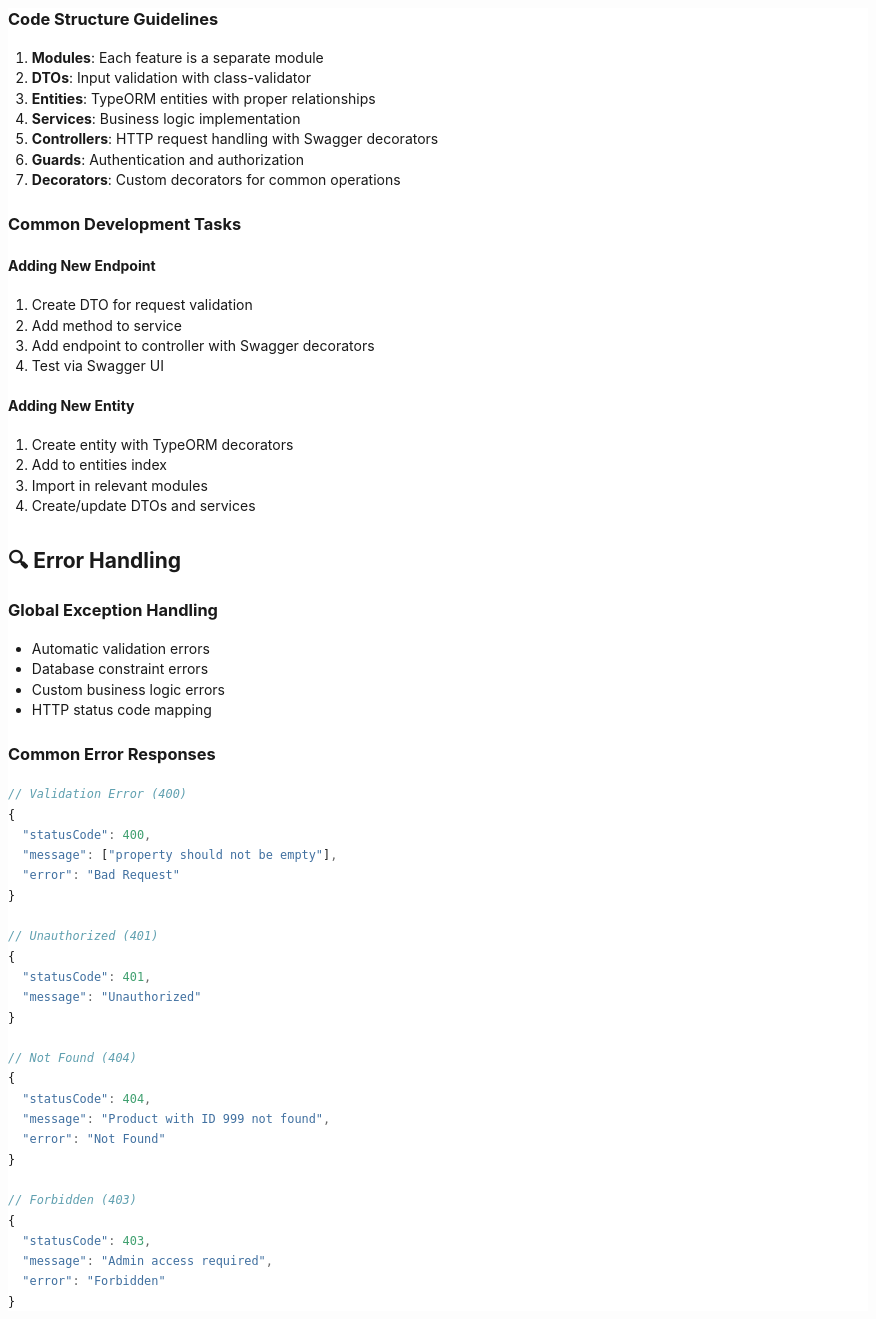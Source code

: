 ### Code Structure Guidelines

1. **Modules**: Each feature is a separate module
2. **DTOs**: Input validation with class-validator
3. **Entities**: TypeORM entities with proper relationships
4. **Services**: Business logic implementation
5. **Controllers**: HTTP request handling with Swagger decorators
6. **Guards**: Authentication and authorization
7. **Decorators**: Custom decorators for common operations

### Common Development Tasks

#### Adding New Endpoint
1. Create DTO for request validation
2. Add method to service
3. Add endpoint to controller with Swagger decorators
4. Test via Swagger UI

#### Adding New Entity
1. Create entity with TypeORM decorators
2. Add to entities index
3. Import in relevant modules
4. Create/update DTOs and services

## 🔍 Error Handling

### Global Exception Handling
- Automatic validation errors
- Database constraint errors
- Custom business logic errors
- HTTP status code mapping

### Common Error Responses

```typescript
// Validation Error (400)
{
  "statusCode": 400,
  "message": ["property should not be empty"],
  "error": "Bad Request"
}

// Unauthorized (401)
{
  "statusCode": 401,
  "message": "Unauthorized"
}

// Not Found (404)
{
  "statusCode": 404,
  "message": "Product with ID 999 not found",
  "error": "Not Found"
}

// Forbidden (403)
{
  "statusCode": 403,
  "message": "Admin access required",
  "error": "Forbidden"
}
```
